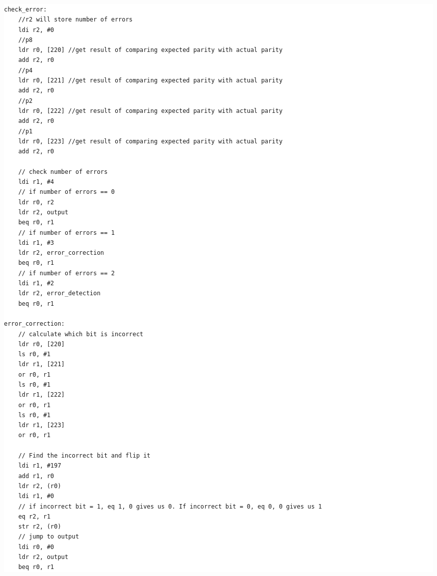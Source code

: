 	check_error:
		//r2 will store number of errors
		ldi r2, #0
		//p8
		ldr r0, [220] //get result of comparing expected parity with actual parity
		add r2, r0
		//p4
		ldr r0, [221] //get result of comparing expected parity with actual parity
		add r2, r0
		//p2
		ldr r0, [222] //get result of comparing expected parity with actual parity
		add r2, r0
		//p1
		ldr r0, [223] //get result of comparing expected parity with actual parity
		add r2, r0

		// check number of errors
		ldi r1, #4
		// if number of errors == 0
		ldr r0, r2
		ldr r2, output
		beq r0, r1
		// if number of errors == 1
		ldi r1, #3
		ldr r2, error_correction
		beq r0, r1
		// if number of errors == 2
		ldi r1, #2
		ldr r2, error_detection
		beq r0, r1

	error_correction:
		// calculate which bit is incorrect
		ldr r0, [220]
		ls r0, #1
		ldr r1, [221]
		or r0, r1
		ls r0, #1
		ldr r1, [222]
		or r0, r1
		ls r0, #1
		ldr r1, [223]
		or r0, r1

		// Find the incorrect bit and flip it
		ldi r1, #197
		add r1, r0
		ldr r2, (r0)
		ldi r1, #0
		// if incorrect bit = 1, eq 1, 0 gives us 0. If incorrect bit = 0, eq 0, 0 gives us 1
		eq r2, r1
		str r2, (r0)
		// jump to output
		ldi r0, #0
		ldr r2, output
		beq r0, r1
